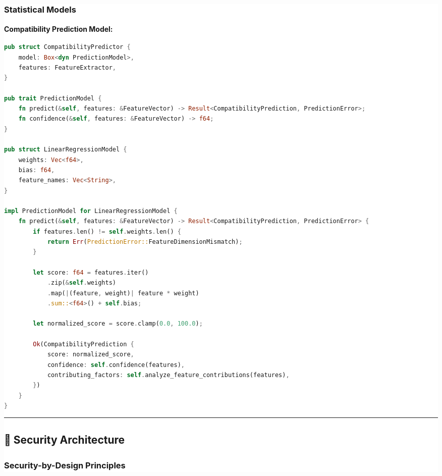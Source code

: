 ### Statistical Models

**Compatibility Prediction Model:**

```rust
pub struct CompatibilityPredictor {
    model: Box<dyn PredictionModel>,
    features: FeatureExtractor,
}

pub trait PredictionModel {
    fn predict(&self, features: &FeatureVector) -> Result<CompatibilityPrediction, PredictionError>;
    fn confidence(&self, features: &FeatureVector) -> f64;
}

pub struct LinearRegressionModel {
    weights: Vec<f64>,
    bias: f64,
    feature_names: Vec<String>,
}

impl PredictionModel for LinearRegressionModel {
    fn predict(&self, features: &FeatureVector) -> Result<CompatibilityPrediction, PredictionError> {
        if features.len() != self.weights.len() {
            return Err(PredictionError::FeatureDimensionMismatch);
        }
        
        let score: f64 = features.iter()
            .zip(&self.weights)
            .map(|(feature, weight)| feature * weight)
            .sum::<f64>() + self.bias;
        
        let normalized_score = score.clamp(0.0, 100.0);
        
        Ok(CompatibilityPrediction {
            score: normalized_score,
            confidence: self.confidence(features),
            contributing_factors: self.analyze_feature_contributions(features),
        })
    }
}
```

---

## 🔐 Security Architecture

### Security-by-Design Principles
